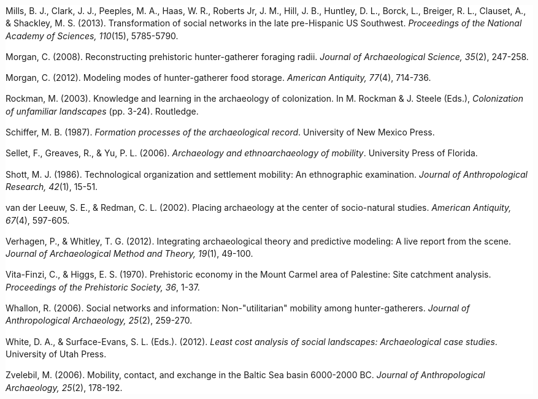   <p>
    Mills, B. J., Clark, J. J., Peeples, M. A., Haas, W. R., Roberts Jr, J. M., Hill, J. B., Huntley, D. L., Borck, L., Breiger, R. L., Clauset, A., & Shackley, M. S. (2013). Transformation of social networks in the late pre-Hispanic US Southwest. <em>Proceedings of the National Academy of Sciences, 110</em>(15), 5785-5790.
  </p>
  <p>
    Morgan, C. (2008). Reconstructing prehistoric hunter-gatherer foraging radii. <em>Journal of Archaeological Science, 35</em>(2), 247-258.
  </p>
  <p>
    Morgan, C. (2012). Modeling modes of hunter-gatherer food storage. <em>American Antiquity, 77</em>(4), 714-736.
  </p>
  <p>
    Rockman, M. (2003). Knowledge and learning in the archaeology of colonization. In M. Rockman & J. Steele (Eds.), <em>Colonization of unfamiliar landscapes</em> (pp. 3-24). Routledge.
  </p>
  <p>
    Schiffer, M. B. (1987). <em>Formation processes of the archaeological record</em>. University of New Mexico Press.
  </p>
  <p>
    Sellet, F., Greaves, R., & Yu, P. L. (2006). <em>Archaeology and ethnoarchaeology of mobility</em>. University Press of Florida.
  </p>
  <p>
    Shott, M. J. (1986). Technological organization and settlement mobility: An ethnographic examination. <em>Journal of Anthropological Research, 42</em>(1), 15-51.
  </p>
  <p>
    van der Leeuw, S. E., & Redman, C. L. (2002). Placing archaeology at the center of socio-natural studies. <em>American Antiquity, 67</em>(4), 597-605.
  </p>
  <p>
    Verhagen, P., & Whitley, T. G. (2012). Integrating archaeological theory and predictive modeling: A live report from the scene. <em>Journal of Archaeological Method and Theory, 19</em>(1), 49-100.
  </p>
  <p>
    Vita-Finzi, C., & Higgs, E. S. (1970). Prehistoric economy in the Mount Carmel area of Palestine: Site catchment analysis. <em>Proceedings of the Prehistoric Society, 36</em>, 1-37.
  </p>
  <p>
    Whallon, R. (2006). Social networks and information: Non-"utilitarian" mobility among hunter-gatherers. <em>Journal of Anthropological Archaeology, 25</em>(2), 259-270.
  </p>
  <p>
    White, D. A., & Surface-Evans, S. L. (Eds.). (2012). <em>Least cost analysis of social landscapes: Archaeological case studies</em>. University of Utah Press.
  </p>
  <p>
    Zvelebil, M. (2006). Mobility, contact, and exchange in the Baltic Sea basin 6000-2000 BC. <em>Journal of Anthropological Archaeology, 25</em>(2), 178-192.
  </p>

</div>
